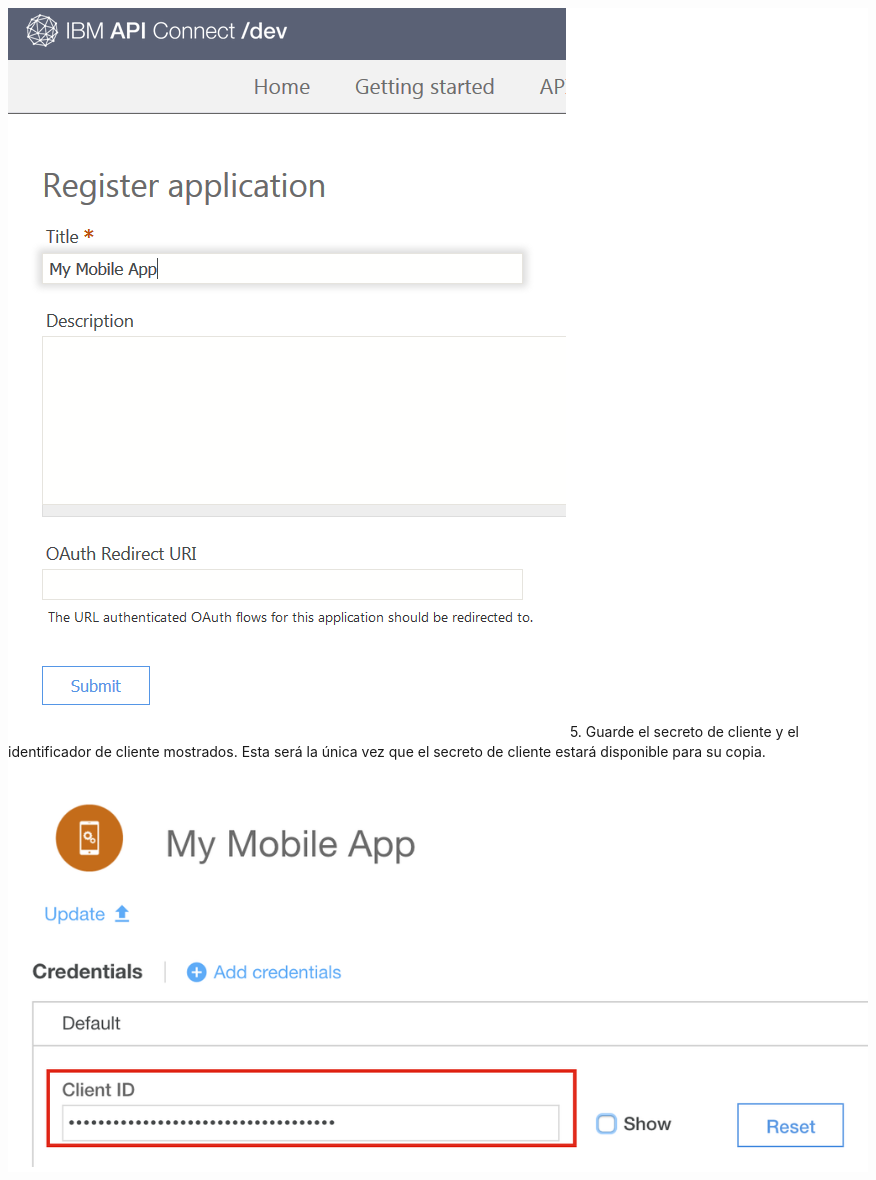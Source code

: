    ![](./images/mymobileapp.png)
5. Guarde el secreto de cliente y el identificador de cliente mostrados. Esta será la única vez que el secreto de cliente estará disponible para su copia.

   ![](./images/clientidandsecret.png)
   